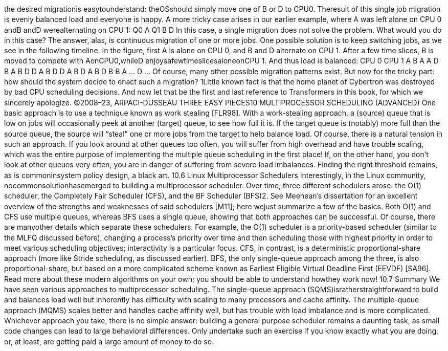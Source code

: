 the desired migrationis easytounderstand: theOSshould simply move one of B or D to CPU0. Theresult of this single job migration is evenly balanced load and everyone is happy. A more tricky case arises in our earlier example, where A was left alone on CPU 0 andB andD werealternating on CPU 1: Q0 A Q1 B D In this case, a single migration does not solve the problem. What would you do in this case? The answer, alas, is continuous migration of one or more jobs. One possible solution is to keep switching jobs, as we see in the following timeline. In the figure, first A is alone on CPU 0, and B and D alternate on CPU 1. After a few time slices, B is moved to compete with AonCPU0,whileD enjoysafewtimeslicesaloneonCPU 1. And thus load is balanced: CPU 0 CPU 1 A B A A D B A B D D A B D D A B D A B D B B A ... D ... Of course, many other possible migration patterns exist. But now for the tricky part: how should the system decide to enact such a migration? 1Little known fact is that the home planet of Cybertron was destroyed by bad CPU scheduling decisions. And now let that be the first and last reference to Transformers in this book, for which we sincerely apologize. ©2008–23, ARPACI-DUSSEAU THREE EASY PIECES10 MULTIPROCESSOR SCHEDULING (ADVANCED) One basic approach is to use a technique known as work stealing [FLR98]. With a work-stealing approach, a (source) queue that is low on jobs will occasionally peek at another (target) queue, to see how full it is. If the target queue is (notably) more full than the source queue, the source will “steal” one or more jobs from the target to help balance load. Of course, there is a natural tension in such an approach. If you look around at other queues too often, you will suffer from high overhead and have trouble scaling, which was the entire purpose of implementing the multiple queue scheduling in the first place! If, on the other hand, you don’t look at other queues very often, you are in danger of suffering from severe load imbalances. Finding the right threshold remains, as is commoninsystem policy design, a black art. 10.6 Linux Multiprocessor Schedulers Interestingly, in the Linux community, nocommonsolutionhasemerged to building a multiprocessor scheduler. Over time, three different schedulers arose: the O(1) scheduler, the Completely Fair Scheduler (CFS), and the BF Scheduler (BFS)2. See Meehean’s dissertation for an excellent overview of the strengths and weaknesses of said schedulers [M11]; here wejust summarize a few of the basics. Both O(1) and CFS use multiple queues, whereas BFS uses a single queue, showing that both approaches can be successful. Of course, there are manyother details which separate these schedulers. For example, the O(1) scheduler is a priority-based scheduler (similar to the MLFQ discussed before), changing a process’s priority over time and then scheduling those with highest priority in order to meet various scheduling objectives; interactivity is a particular focus. CFS, in contrast, is a deterministic proportional-share approach (more like Stride scheduling, as discussed earlier). BFS, the only single-queue approach among the three, is also proportional-share, but based on a more complicated scheme known as Earliest Eligible Virtual Deadline First (EEVDF) [SA96]. Read more about these modern algorithms on your own; you should be able to understand howthey work now! 10.7 Summary We have seen various approaches to multiprocessor scheduling. The single-queue approach (SQMS)isratherstraightforward to build and balances load well but inherently has difficulty with scaling to many processors and cache affinity. The multiple-queue approach (MQMS) scales better and handles cache affinity well, but has trouble with load imbalance and is more complicated. Whichever approach you take, there is no simple answer: building a general purpose scheduler remains a daunting task, as small code changes can lead to large behavioral differences. Only undertake such an exercise if you know exactly what you are doing, or, at least, are getting paid a large amount of money to do so.